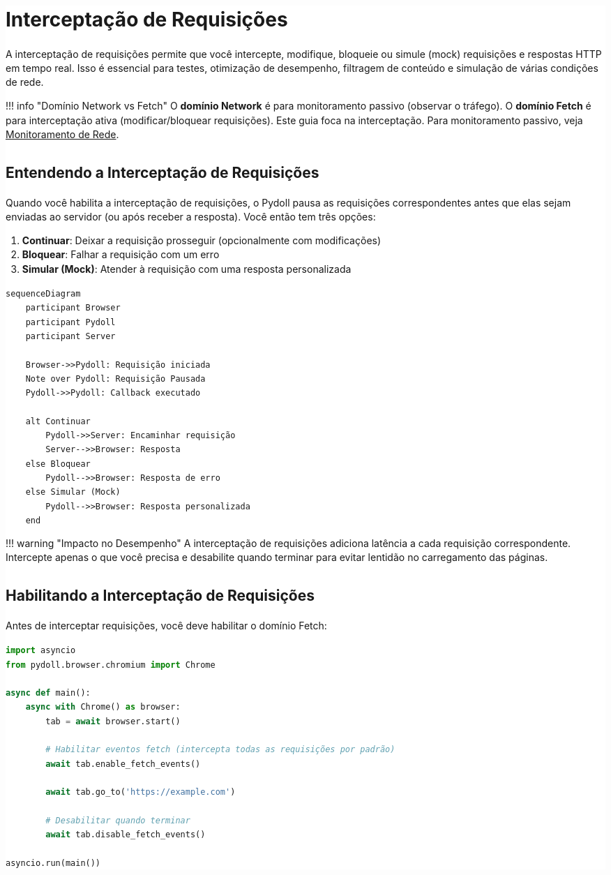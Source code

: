 # Interceptação de Requisições

A interceptação de requisições permite que você intercepte, modifique, bloqueie ou simule (mock) requisições e respostas HTTP em tempo real. Isso é essencial para testes, otimização de desempenho, filtragem de conteúdo e simulação de várias condições de rede.

!!! info "Domínio Network vs Fetch"
    O **domínio Network** é para monitoramento passivo (observar o tráfego). O **domínio Fetch** é para interceptação ativa (modificar/bloquear requisições). Este guia foca na interceptação. Para monitoramento passivo, veja [Monitoramento de Rede](monitoring.md).

## Entendendo a Interceptação de Requisições

Quando você habilita a interceptação de requisições, o Pydoll pausa as requisições correspondentes antes que elas sejam enviadas ao servidor (ou após receber a resposta). Você então tem três opções:

1.  **Continuar**: Deixar a requisição prosseguir (opcionalmente com modificações)
2.  **Bloquear**: Falhar a requisição com um erro
3.  **Simular (Mock)**: Atender à requisição com uma resposta personalizada

```mermaid
sequenceDiagram
    participant Browser
    participant Pydoll
    participant Server
    
    Browser->>Pydoll: Requisição iniciada
    Note over Pydoll: Requisição Pausada
    Pydoll->>Pydoll: Callback executado
    
    alt Continuar
        Pydoll->>Server: Encaminhar requisição
        Server-->>Browser: Resposta
    else Bloquear
        Pydoll-->>Browser: Resposta de erro
    else Simular (Mock)
        Pydoll-->>Browser: Resposta personalizada
    end
```

!!! warning "Impacto no Desempenho"
    A interceptação de requisições adiciona latência a cada requisição correspondente. Intercepte apenas o que você precisa e desabilite quando terminar para evitar lentidão no carregamento das páginas.

## Habilitando a Interceptação de Requisições

Antes de interceptar requisições, você deve habilitar o domínio Fetch:

```python
import asyncio
from pydoll.browser.chromium import Chrome

async def main():
    async with Chrome() as browser:
        tab = await browser.start()
        
        # Habilitar eventos fetch (intercepta todas as requisições por padrão)
        await tab.enable_fetch_events()
        
        await tab.go_to('https://example.com')
        
        # Desabilitar quando terminar
        await tab.disable_fetch_events()

asyncio.run(main())
```